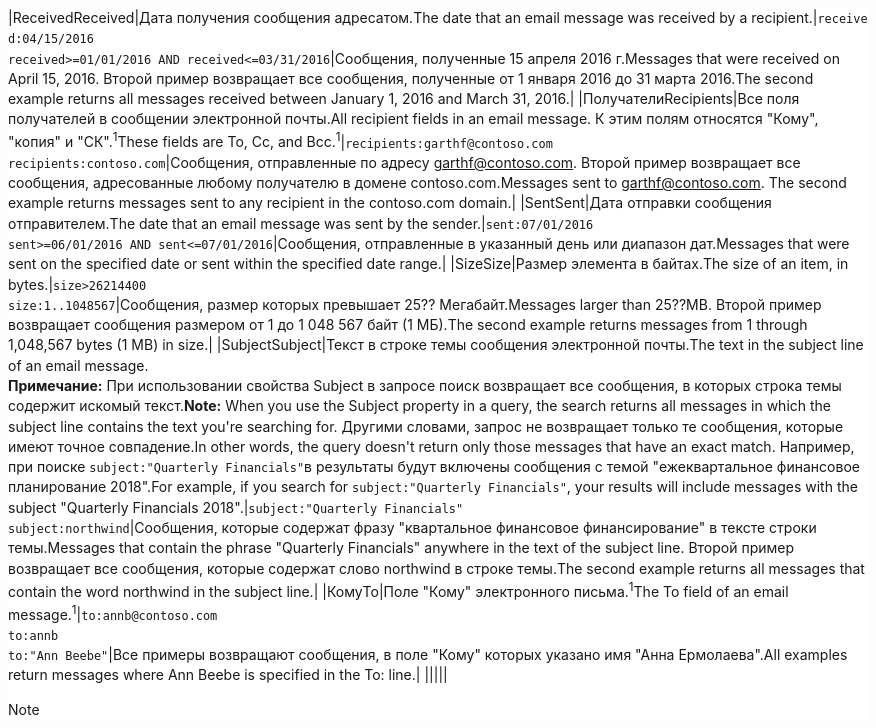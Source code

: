 |<span data-ttu-id="88c8b-204">Received</span><span class="sxs-lookup"><span data-stu-id="88c8b-204">Received</span></span>|<span data-ttu-id="88c8b-205">Дата получения сообщения адресатом.</span><span class="sxs-lookup"><span data-stu-id="88c8b-205">The date that an email message was received by a recipient.</span></span>|`received:04/15/2016`  <br/> `received>=01/01/2016 AND received<=03/31/2016`|<span data-ttu-id="88c8b-206">Сообщения, полученные 15 апреля 2016 г.</span><span class="sxs-lookup"><span data-stu-id="88c8b-206">Messages that were received on April 15, 2016.</span></span> <span data-ttu-id="88c8b-207">Второй пример возвращает все сообщения, полученные от 1 января 2016 до 31 марта 2016.</span><span class="sxs-lookup"><span data-stu-id="88c8b-207">The second example returns all messages received between January 1, 2016 and March 31, 2016.</span></span>|
|<span data-ttu-id="88c8b-208">Получатели</span><span class="sxs-lookup"><span data-stu-id="88c8b-208">Recipients</span></span>|<span data-ttu-id="88c8b-209">Все поля получателей в сообщении электронной почты.</span><span class="sxs-lookup"><span data-stu-id="88c8b-209">All recipient fields in an email message.</span></span> <span data-ttu-id="88c8b-210">К этим полям относятся "Кому", "копия" и "СК".<sup>1</sup></span><span class="sxs-lookup"><span data-stu-id="88c8b-210">These fields are To, Cc, and Bcc.<sup>1</sup></span></span>|`recipients:garthf@contoso.com`  <br/> `recipients:contoso.com`|<span data-ttu-id="88c8b-p121">Сообщения, отправленные по адресу garthf@contoso.com. Второй пример возвращает все сообщения, адресованные любому получателю в домене contoso.com.</span><span class="sxs-lookup"><span data-stu-id="88c8b-p121">Messages sent to garthf@contoso.com. The second example returns messages sent to any recipient in the contoso.com domain.</span></span>|
|<span data-ttu-id="88c8b-213">Sent</span><span class="sxs-lookup"><span data-stu-id="88c8b-213">Sent</span></span>|<span data-ttu-id="88c8b-214">Дата отправки сообщения отправителем.</span><span class="sxs-lookup"><span data-stu-id="88c8b-214">The date that an email message was sent by the sender.</span></span>|`sent:07/01/2016`  <br/> `sent>=06/01/2016 AND sent<=07/01/2016`|<span data-ttu-id="88c8b-215">Сообщения, отправленные в указанный день или диапазон дат.</span><span class="sxs-lookup"><span data-stu-id="88c8b-215">Messages that were sent on the specified date or sent within the specified date range.</span></span>|
|<span data-ttu-id="88c8b-216">Size</span><span class="sxs-lookup"><span data-stu-id="88c8b-216">Size</span></span>|<span data-ttu-id="88c8b-217">Размер элемента в байтах.</span><span class="sxs-lookup"><span data-stu-id="88c8b-217">The size of an item, in bytes.</span></span>|`size>26214400`  <br/> `size:1..1048567`|<span data-ttu-id="88c8b-218">Сообщения, размер которых превышает 25?? Мегабайт.</span><span class="sxs-lookup"><span data-stu-id="88c8b-218">Messages larger than 25??MB.</span></span> <span data-ttu-id="88c8b-219">Второй пример возвращает сообщения размером от 1 до 1 048 567 байт (1 МБ).</span><span class="sxs-lookup"><span data-stu-id="88c8b-219">The second example returns messages from 1 through 1,048,567 bytes (1 MB) in size.</span></span>|
|<span data-ttu-id="88c8b-220">Subject</span><span class="sxs-lookup"><span data-stu-id="88c8b-220">Subject</span></span>|<span data-ttu-id="88c8b-221">Текст в строке темы сообщения электронной почты.</span><span class="sxs-lookup"><span data-stu-id="88c8b-221">The text in the subject line of an email message.</span></span>  <br/> <span data-ttu-id="88c8b-222">**Примечание:** При использовании свойства Subject в запросе поиск возвращает все сообщения, в которых строка темы содержит искомый текст.</span><span class="sxs-lookup"><span data-stu-id="88c8b-222">**Note:** When you use the Subject property in a query, the search returns all messages in which the subject line contains the text you're searching for.</span></span> <span data-ttu-id="88c8b-223">Другими словами, запрос не возвращает только те сообщения, которые имеют точное совпадение.</span><span class="sxs-lookup"><span data-stu-id="88c8b-223">In other words, the query doesn't return only those messages that have an exact match.</span></span> <span data-ttu-id="88c8b-224">Например, при поиске `subject:"Quarterly Financials"`в результаты будут включены сообщения с темой "ежеквартальное финансовое планирование 2018".</span><span class="sxs-lookup"><span data-stu-id="88c8b-224">For example, if you search for  `subject:"Quarterly Financials"`, your results will include messages with the subject "Quarterly Financials 2018".</span></span>|`subject:"Quarterly Financials"`  <br/> `subject:northwind`|<span data-ttu-id="88c8b-225">Сообщения, которые содержат фразу "квартальное финансовое финансирование" в тексте строки темы.</span><span class="sxs-lookup"><span data-stu-id="88c8b-225">Messages that contain the phrase "Quarterly Financials" anywhere in the text of the subject line.</span></span> <span data-ttu-id="88c8b-226">Второй пример возвращает все сообщения, которые содержат слово northwind в строке темы.</span><span class="sxs-lookup"><span data-stu-id="88c8b-226">The second example returns all messages that contain the word northwind in the subject line.</span></span>|
|<span data-ttu-id="88c8b-227">Кому</span><span class="sxs-lookup"><span data-stu-id="88c8b-227">To</span></span>|<span data-ttu-id="88c8b-228">Поле "Кому" электронного письма.<sup>1</sup></span><span class="sxs-lookup"><span data-stu-id="88c8b-228">The To field of an email message.<sup>1</sup></span></span>|`to:annb@contoso.com`  <br/> `to:annb ` <br/> `to:"Ann Beebe"`|<span data-ttu-id="88c8b-229">Все примеры возвращают сообщения, в поле "Кому" которых указано имя "Анна Ермолаева".</span><span class="sxs-lookup"><span data-stu-id="88c8b-229">All examples return messages where Ann Beebe is specified in the To: line.</span></span>|
|||||
   
> [!NOTE]